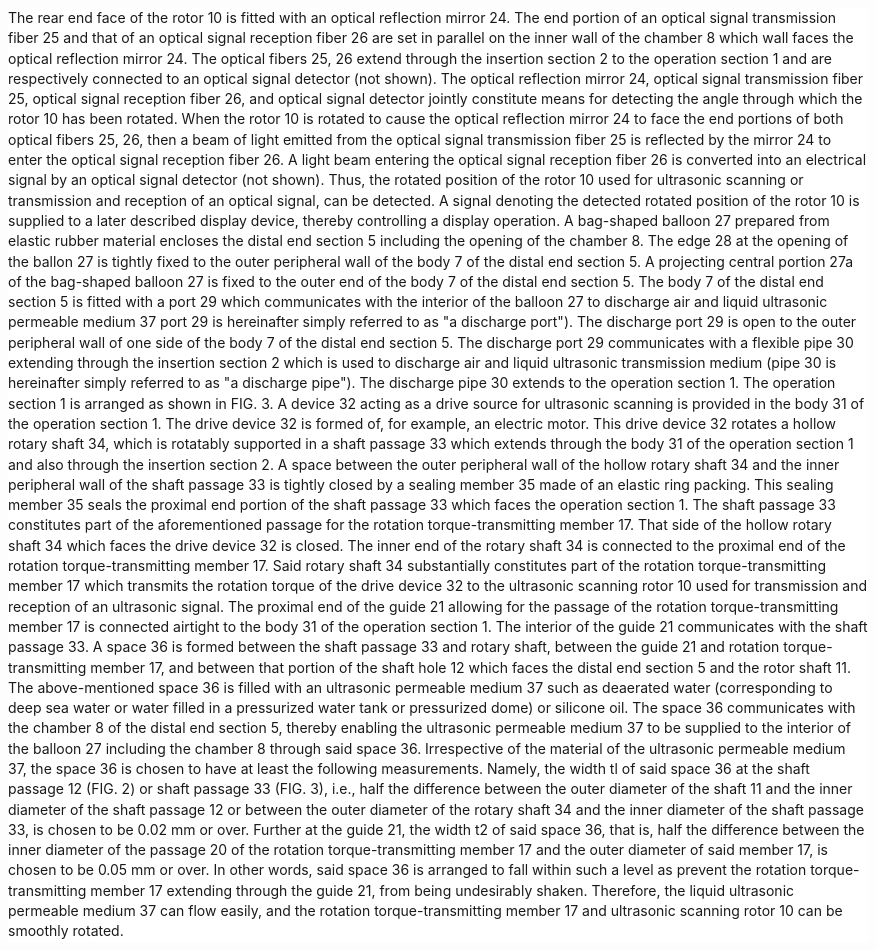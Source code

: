 The rear end face of the rotor 10 is fitted with an optical reflection mirror 24. The end portion of an optical signal transmission fiber 25 and that of an optical signal reception fiber 26 are set in parallel on the inner wall of the chamber 8 which wall faces the optical reflection mirror 24. The optical fibers 25, 26 extend through the insertion section 2 to the operation section 1 and are respectively connected to an optical signal detector (not shown). The optical reflection mirror 24, optical signal transmission fiber 25, optical signal reception fiber 26, and optical signal detector jointly constitute means for detecting the angle through which the rotor 10 has been rotated. When the rotor 10 is rotated to cause the optical reflection mirror 24 to face the end portions of both optical fibers 25, 26, then a beam of light emitted from the optical signal transmission fiber 25 is reflected by the mirror 24 to enter the optical signal reception fiber 26. A light beam entering the optical signal reception fiber 26 is converted into an electrical signal by an optical signal detector (not shown). Thus, the rotated position of the rotor 10 used for ultrasonic scanning or transmission and reception of an optical signal, can be detected. A signal denoting the detected rotated position of the rotor 10 is supplied to a later described display device, thereby controlling a display operation. A bag-shaped balloon 27 prepared from elastic rubber material encloses the distal end section 5 including the opening of the chamber 8. The edge 28 at the opening of the ballon 27 is tightly fixed to the outer peripheral wall of the body 7 of the distal end section 5. A projecting central portion 27a of the bag-shaped balloon 27 is fixed to the outer end of the body 7 of the distal end section 5.
The body 7 of the distal end section 5 is fitted with a port 29 which communicates with the interior of the balloon 27 to discharge air and liquid ultrasonic permeable medium 37 port 29 is hereinafter simply referred to as "a discharge port"). The discharge port 29 is open to the outer peripheral wall of one side of the body 7 of the distal end section 5. The discharge port 29 communicates with a flexible pipe 30 extending through the insertion section 2 which is used to discharge air and liquid ultrasonic transmission medium (pipe 30 is hereinafter simply referred to as "a discharge pipe"). The discharge pipe 30 extends to the operation section 1.
The operation section 1 is arranged as shown in FIG. 3. A device 32 acting as a drive source for ultrasonic scanning is provided in the body 31 of the operation section 1. The drive device 32 is formed of, for example, an electric motor. This drive device 32 rotates a hollow rotary shaft 34, which is rotatably supported in a shaft passage 33 which extends through the body 31 of the operation section 1 and also through the insertion section 2. A space between the outer peripheral wall of the hollow rotary shaft 34 and the inner peripheral wall of the shaft passage 33 is tightly closed by a sealing member 35 made of an elastic ring packing. This sealing member 35 seals the proximal end portion of the shaft passage 33 which faces the operation section 1. The shaft passage 33 constitutes part of the aforementioned passage for the rotation torque-transmitting member 17. That side of the hollow rotary shaft 34 which faces the drive device 32 is closed. The inner end of the rotary shaft 34 is connected to the proximal end of the rotation torque-transmitting member 17. Said rotary shaft 34 substantially constitutes part of the rotation torque-transmitting member 17 which transmits the rotation torque of the drive device 32 to the ultrasonic scanning rotor 10 used for transmission and reception of an ultrasonic signal. The proximal end of the guide 21 allowing for the passage of the rotation torque-transmitting member 17 is connected airtight to the body 31 of the operation section 1. The interior of the guide 21 communicates with the shaft passage 33. A space 36 is formed between the shaft passage 33 and rotary shaft, between the guide 21 and rotation torque-transmitting member 17, and between that portion of the shaft hole 12 which faces the distal end section 5 and the rotor shaft 11. The above-mentioned space 36 is filled with an ultrasonic permeable medium 37 such as deaerated water (corresponding to deep sea water or water filled in a pressurized water tank or pressurized dome) or silicone oil. The space 36 communicates with the chamber 8 of the distal end section 5, thereby enabling the ultrasonic permeable medium 37 to be supplied to the interior of the balloon 27 including the chamber 8 through said space 36.
Irrespective of the material of the ultrasonic permeable medium 37, the space 36 is chosen to have at least the following measurements. Namely, the width tl of said space 36 at the shaft passage 12 (FIG. 2) or shaft passage 33 (FIG. 3), i.e., half the difference between the outer diameter of the shaft 11 and the inner diameter of the shaft passage 12 or between the outer diameter of the rotary shaft 34 and the inner diameter of the shaft passage 33, is chosen to be 0.02 mm or over. Further at the guide 21, the width t2 of said space 36, that is, half the difference between the inner diameter of the passage 20 of the rotation torque-transmitting member 17 and the outer diameter of said member 17, is chosen to be 0.05 mm or over. In other words, said space 36 is arranged to fall within such a level as prevent the rotation torque-transmitting member 17 extending through the guide 21, from being undesirably shaken. Therefore, the liquid ultrasonic permeable medium 37 can flow easily, and the rotation torque-transmitting member 17 and ultrasonic scanning rotor 10 can be smoothly rotated.